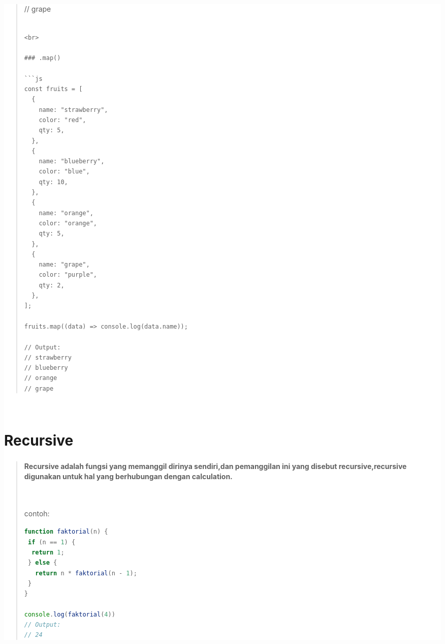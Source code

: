 > // grape
> ```
>
> <br>
>
> ### .map()
>
> ```js
> const fruits = [
>   {
>     name: "strawberry",
>     color: "red",
>     qty: 5,
>   },
>   {
>     name: "blueberry",
>     color: "blue",
>     qty: 10,
>   },
>   {
>     name: "orange",
>     color: "orange",
>     qty: 5,
>   },
>   {
>     name: "grape",
>     color: "purple",
>     qty: 2,
>   },
> ];
>
> fruits.map((data) => console.log(data.name));
>
> // Output:
> // strawberry
> // blueberry
> // orange
> // grape
> ```

<br>

# Recursive

> #### Recursive adalah fungsi yang memanggil dirinya sendiri,dan pemanggilan ini yang disebut recursive,recursive digunakan untuk hal yang berhubungan dengan calculation.
>
> <br>
>
> contoh:
>
> ```js
> function faktorial(n) {
>  if (n == 1) {
>   return 1;
>  } else {
>    return n * faktorial(n - 1);
>  }
> }
>
> console.log(faktorial(4))
> // Output:
> // 24